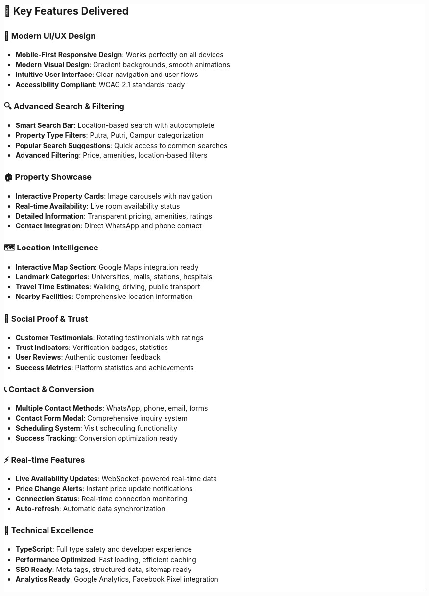 ## 🚀 **Key Features Delivered**

### 🎨 **Modern UI/UX Design**
- **Mobile-First Responsive Design**: Works perfectly on all devices
- **Modern Visual Design**: Gradient backgrounds, smooth animations
- **Intuitive User Interface**: Clear navigation and user flows
- **Accessibility Compliant**: WCAG 2.1 standards ready

### 🔍 **Advanced Search & Filtering**
- **Smart Search Bar**: Location-based search with autocomplete
- **Property Type Filters**: Putra, Putri, Campur categorization
- **Popular Search Suggestions**: Quick access to common searches
- **Advanced Filtering**: Price, amenities, location-based filters

### 🏠 **Property Showcase**
- **Interactive Property Cards**: Image carousels with navigation
- **Real-time Availability**: Live room availability status
- **Detailed Information**: Transparent pricing, amenities, ratings
- **Contact Integration**: Direct WhatsApp and phone contact

### 🗺️ **Location Intelligence**
- **Interactive Map Section**: Google Maps integration ready
- **Landmark Categories**: Universities, malls, stations, hospitals
- **Travel Time Estimates**: Walking, driving, public transport
- **Nearby Facilities**: Comprehensive location information

### 💬 **Social Proof & Trust**
- **Customer Testimonials**: Rotating testimonials with ratings
- **Trust Indicators**: Verification badges, statistics
- **User Reviews**: Authentic customer feedback
- **Success Metrics**: Platform statistics and achievements

### 📞 **Contact & Conversion**
- **Multiple Contact Methods**: WhatsApp, phone, email, forms
- **Contact Form Modal**: Comprehensive inquiry system
- **Scheduling System**: Visit scheduling functionality
- **Success Tracking**: Conversion optimization ready

### ⚡ **Real-time Features**
- **Live Availability Updates**: WebSocket-powered real-time data
- **Price Change Alerts**: Instant price update notifications
- **Connection Status**: Real-time connection monitoring
- **Auto-refresh**: Automatic data synchronization

### 🔧 **Technical Excellence**
- **TypeScript**: Full type safety and developer experience
- **Performance Optimized**: Fast loading, efficient caching
- **SEO Ready**: Meta tags, structured data, sitemap ready
- **Analytics Ready**: Google Analytics, Facebook Pixel integration

---